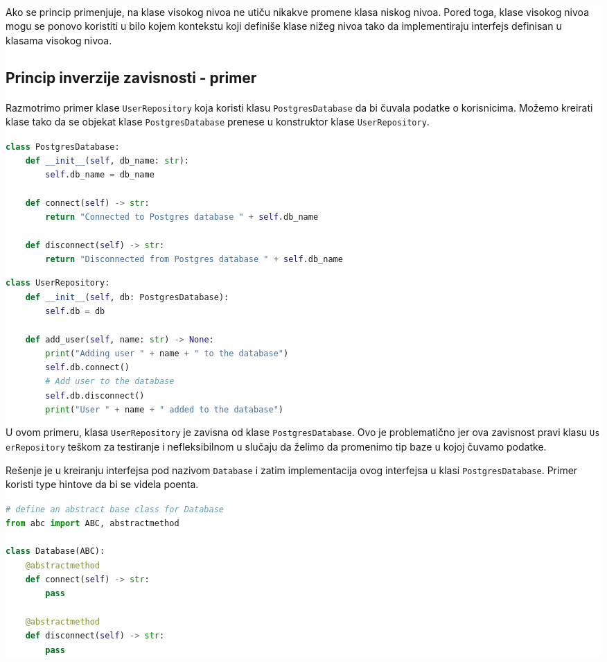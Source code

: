 Ako se princip primenjuje, na klase visokog nivoa ne utiču nikakve promene klasa niskog nivoa. Pored toga, klase visokog nivoa mogu se ponovo koristiti u bilo kojem kontekstu koji definiše klase nižeg nivoa tako da implementiraju interfejs definisan u klasama visokog nivoa.

## Princip inverzije zavisnosti - primer

Razmotrimo primer klase `UserRepository` koja koristi klasu `PostgresDatabase` da bi čuvala podatke o korisnicima. Možemo kreirati klase tako da se objekat klase `PostgresDatabase` prenese u konstruktor klase `UserRepository`.

```python
class PostgresDatabase:
    def __init__(self, db_name: str):
        self.db_name = db_name

    def connect(self) -> str:
        return "Connected to Postgres database " + self.db_name

    def disconnect(self) -> str:
        return "Disconnected from Postgres database " + self.db_name
```

```python
class UserRepository:
    def __init__(self, db: PostgresDatabase):
        self.db = db

    def add_user(self, name: str) -> None:
        print("Adding user " + name + " to the database")
        self.db.connect()
        # Add user to the database
        self.db.disconnect()
        print("User " + name + " added to the database")
```

U ovom primeru, klasa `UserRepository` je zavisna od klase `PostgresDatabase`. Ovo je problematično jer ova zavisnost pravi klasu `UserRepository` teškom za testiranje i nefleksibilnom u slučaju da želimo da promenimo tip baze u kojoj čuvamo podatke.

Rešenje je u kreiranju interfejsa pod nazivom `Database` i zatim implementacija ovog interfejsa u klasi `PostgresDatabase`. Primer koristi type hintove da bi se videla poenta.

```python
# define an abstract base class for Database
from abc import ABC, abstractmethod

class Database(ABC):
    @abstractmethod
    def connect(self) -> str:
        pass

    @abstractmethod
    def disconnect(self) -> str:
        pass
```

